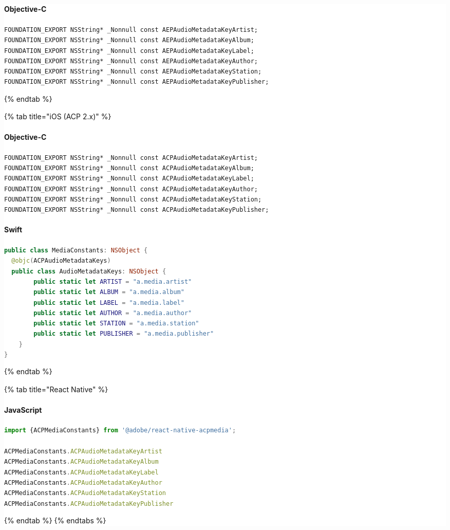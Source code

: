 #### Objective-C

```objc
FOUNDATION_EXPORT NSString* _Nonnull const AEPAudioMetadataKeyArtist;
FOUNDATION_EXPORT NSString* _Nonnull const AEPAudioMetadataKeyAlbum;
FOUNDATION_EXPORT NSString* _Nonnull const AEPAudioMetadataKeyLabel;
FOUNDATION_EXPORT NSString* _Nonnull const AEPAudioMetadataKeyAuthor;
FOUNDATION_EXPORT NSString* _Nonnull const AEPAudioMetadataKeyStation;
FOUNDATION_EXPORT NSString* _Nonnull const AEPAudioMetadataKeyPublisher;
```

{% endtab %}

{% tab title="iOS (ACP 2.x)" %}

#### Objective-C

```objc
FOUNDATION_EXPORT NSString* _Nonnull const ACPAudioMetadataKeyArtist;
FOUNDATION_EXPORT NSString* _Nonnull const ACPAudioMetadataKeyAlbum;
FOUNDATION_EXPORT NSString* _Nonnull const ACPAudioMetadataKeyLabel;
FOUNDATION_EXPORT NSString* _Nonnull const ACPAudioMetadataKeyAuthor;
FOUNDATION_EXPORT NSString* _Nonnull const ACPAudioMetadataKeyStation;
FOUNDATION_EXPORT NSString* _Nonnull const ACPAudioMetadataKeyPublisher;
```

#### Swift

```swift
public class MediaConstants: NSObject {
  @objc(ACPAudioMetadataKeys)
  public class AudioMetadataKeys: NSObject {
        public static let ARTIST = "a.media.artist"
        public static let ALBUM = "a.media.album"
        public static let LABEL = "a.media.label"
        public static let AUTHOR = "a.media.author"
        public static let STATION = "a.media.station"
        public static let PUBLISHER = "a.media.publisher"
    }
}
```

{% endtab %}

{% tab title="React Native" %}
#### JavaScript

```jsx
import {ACPMediaConstants} from '@adobe/react-native-acpmedia';

ACPMediaConstants.ACPAudioMetadataKeyArtist
ACPMediaConstants.ACPAudioMetadataKeyAlbum
ACPMediaConstants.ACPAudioMetadataKeyLabel
ACPMediaConstants.ACPAudioMetadataKeyAuthor
ACPMediaConstants.ACPAudioMetadataKeyStation
ACPMediaConstants.ACPAudioMetadataKeyPublisher
```
{% endtab %}
{% endtabs %}
